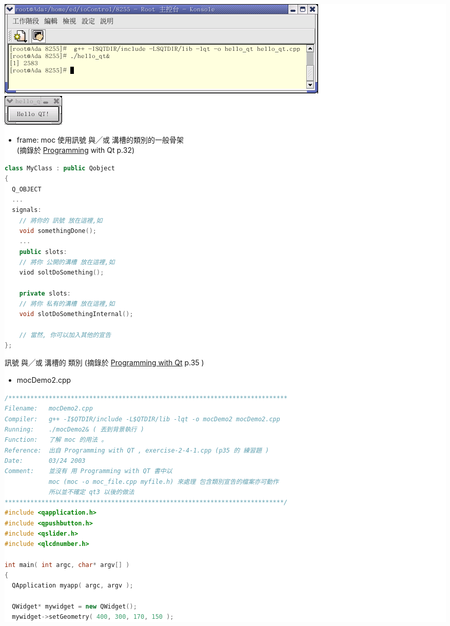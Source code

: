 ![r](hello_qt_comm.png)    
![r](hello_qt_exec.png)    

- frame: moc 使用訊號 與╱或 溝槽的類別的一般骨架   
(摘錄於 [Programming](#http://www.oreilly.com/catalog/prowqt2/inx.html) with Qt  p.32)    

``` cpp
class MyClass : public Qobject 
{ 
  Q_OBJECT 
  ... 
  signals: 	
    // 將你的 訊號 放在這裡,如 	
    void somethingDone(); 
    ...
    public slots: 	
    // 將你 公開的溝槽 放在這裡,如 	
    viod soltDoSomething();  

    private slots:  
    // 將你 私有的溝槽 放在這裡,如 	
    void slotDoSomethingInternal();  	

    // 當然, 你可以加入其他的宣告 
};  
```    
訊號 與╱或 溝槽的 類別 (摘錄於 [Programming with Qt](#http://www.oreilly.com/catalog/prowqt2/inx.html)  p.35 )

- mocDemo2.cpp    

``` cpp
/****************************************************************************
Filename:   mocDemo2.cpp
Compiler:   g++ -I$QTDIR/include -L$QTDIR/lib -lqt -o mocDemo2 mocDemo2.cpp
Running:    ./mocDemo2& ( 丟到背景執行 )
Function:   了解 moc 的用法 。 
Reference:  出自 Programming with QT , exercise-2-4-1.cpp (p35 的 練習題 )
Date:       03/24 2003
Comment:    並沒有 用 Programming with QT 書中以 
            moc (moc -o moc_file.cpp myfile.h) 來處理 包含類別宣告的檔案亦可動作
            所以並不確定 qt3 以後的做法
****************************************************************************/
#include <qapplication.h>
#include <qpushbutton.h>
#include <qslider.h>
#include <qlcdnumber.h>

int main( int argc, char* argv[] )
{
  QApplication myapp( argc, argv );

  QWidget* mywidget = new QWidget();
  mywidget->setGeometry( 400, 300, 170, 150 );
```